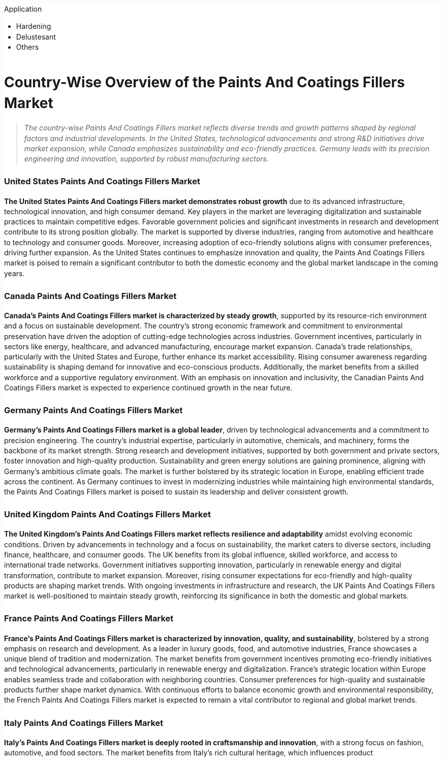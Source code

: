 Application</h3><ul><li>Hardening</li><li>Delustesant</li><li>Others</li></ul><h1><span class="">Country-Wise Overview of the Paints And Coatings Fillers Market<br /></span></h1><blockquote><p><em><span class="">The country-wise Paints And Coatings Fillers market reflects diverse trends and growth patterns shaped by regional factors and industrial developments. In the United States, technological advancements and strong R&amp;D initiatives drive market expansion, while Canada emphasizes sustainability and eco-friendly practices. Germany leads with its precision engineering and innovation, supported by robust manufacturing sectors.</span></em></p></blockquote><h3><strong>United States Paints And Coatings Fillers Market</strong></h3><p><strong>The United States Paints And Coatings Fillers market demonstrates robust growth</strong> due to its advanced infrastructure, technological innovation, and high consumer demand. Key players in the market are leveraging digitalization and sustainable practices to maintain competitive edges. Favorable government policies and significant investments in research and development contribute to its strong position globally. The market is supported by diverse industries, ranging from automotive and healthcare to technology and consumer goods. Moreover, increasing adoption of eco-friendly solutions aligns with consumer preferences, driving further expansion. As the United States continues to emphasize innovation and quality, the Paints And Coatings Fillers market is poised to remain a significant contributor to both the domestic economy and the global market landscape in the coming years.</p><h3><strong>Canada Paints And Coatings Fillers Market</strong></h3><p><strong>Canada&rsquo;s Paints And Coatings Fillers market is characterized by steady growth</strong>, supported by its resource-rich environment and a focus on sustainable development. The country&rsquo;s strong economic framework and commitment to environmental preservation have driven the adoption of cutting-edge technologies across industries. Government incentives, particularly in sectors like energy, healthcare, and advanced manufacturing, encourage market expansion. Canada&rsquo;s trade relationships, particularly with the United States and Europe, further enhance its market accessibility. Rising consumer awareness regarding sustainability is shaping demand for innovative and eco-conscious products. Additionally, the market benefits from a skilled workforce and a supportive regulatory environment. With an emphasis on innovation and inclusivity, the Canadian Paints And Coatings Fillers market is expected to experience continued growth in the near future.</p><h3><strong>Germany Paints And Coatings Fillers Market</strong></h3><p><strong>Germany&rsquo;s Paints And Coatings Fillers market is a global leader</strong>, driven by technological advancements and a commitment to precision engineering. The country&rsquo;s industrial expertise, particularly in automotive, chemicals, and machinery, forms the backbone of its market strength. Strong research and development initiatives, supported by both government and private sectors, foster innovation and high-quality production. Sustainability and green energy solutions are gaining prominence, aligning with Germany&rsquo;s ambitious climate goals. The market is further bolstered by its strategic location in Europe, enabling efficient trade across the continent. As Germany continues to invest in modernizing industries while maintaining high environmental standards, the Paints And Coatings Fillers market is poised to sustain its leadership and deliver consistent growth.</p><h3><strong>United Kingdom Paints And Coatings Fillers Market</strong></h3><p><strong>The United Kingdom&rsquo;s Paints And Coatings Fillers market reflects resilience and adaptability</strong> amidst evolving economic conditions. Driven by advancements in technology and a focus on sustainability, the market caters to diverse sectors, including finance, healthcare, and consumer goods. The UK benefits from its global influence, skilled workforce, and access to international trade networks. Government initiatives supporting innovation, particularly in renewable energy and digital transformation, contribute to market expansion. Moreover, rising consumer expectations for eco-friendly and high-quality products are shaping market trends. With ongoing investments in infrastructure and research, the UK Paints And Coatings Fillers market is well-positioned to maintain steady growth, reinforcing its significance in both the domestic and global markets.</p><h3><strong>France Paints And Coatings Fillers Market</strong></h3><p><strong>France&rsquo;s Paints And Coatings Fillers market is characterized by innovation, quality, and sustainability</strong>, bolstered by a strong emphasis on research and development. As a leader in luxury goods, food, and automotive industries, France showcases a unique blend of tradition and modernization. The market benefits from government incentives promoting eco-friendly initiatives and technological advancements, particularly in renewable energy and digitalization. France&rsquo;s strategic location within Europe enables seamless trade and collaboration with neighboring countries. Consumer preferences for high-quality and sustainable products further shape market dynamics. With continuous efforts to balance economic growth and environmental responsibility, the French Paints And Coatings Fillers market is expected to remain a vital contributor to regional and global market trends.</p><h3><strong>Italy Paints And Coatings Fillers Market</strong></h3><p><strong>Italy&rsquo;s Paints And Coatings Fillers market is deeply rooted in craftsmanship and innovation</strong>, with a strong focus on fashion, automotive, and food sectors. The market benefits from Italy&rsquo;s rich cultural heritage, which influences product